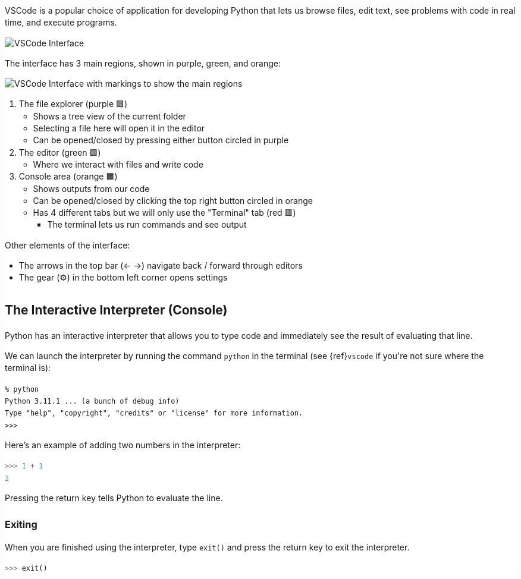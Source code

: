 VSCode is a popular choice of application for developing Python that lets us browse files, edit text, see problems with code in real time, and execute programs.

![VSCode Interface](./images/vscode-interface.png)

The interface has 3 main regions, shown in purple, green, and orange:

![VSCode Interface with markings to show the main regions](./images/vscode-interface-annotated.png)

1. The file explorer (purple 🟪)
    - Shows a tree view of the current folder
    - Selecting a file here will open it in the editor
    - Can be opened/closed by pressing either button circled in purple
1. The editor (green 🟩)
    - Where we interact with files and write code
1. Console area (orange 🟧)
    - Shows outputs from our code
    - Can be opened/closed by clicking the top right button circled in orange
    - Has 4 different tabs but we will only use the "Terminal" tab (red 🟥)
        - The terminal lets us run commands and see output

Other elements of the interface:
- The arrows in the top bar (<- ->) navigate back / forward through editors
- The gear (⚙️) in the bottom left corner opens settings

## The Interactive Interpreter (Console)

Python has an interactive interpreter that allows you to type code and immediately see the result of evaluating that line.

We can launch the interpreter by running the command `python` in the terminal (see {ref}`vscode` if you're not sure where the terminal is):
```text
% python
Python 3.11.1 ... (a bunch of debug info)
Type "help", "copyright", "credits" or "license" for more information.
>>>
```

Here’s an example of adding two numbers in the interpreter:

```python
>>> 1 + 1
2
```

Pressing the return key tells Python to evaluate the line.

### Exiting

When you are finished using the interpreter, type `exit()` and press the return key to exit the interpreter.

```python
>>> exit()
```
